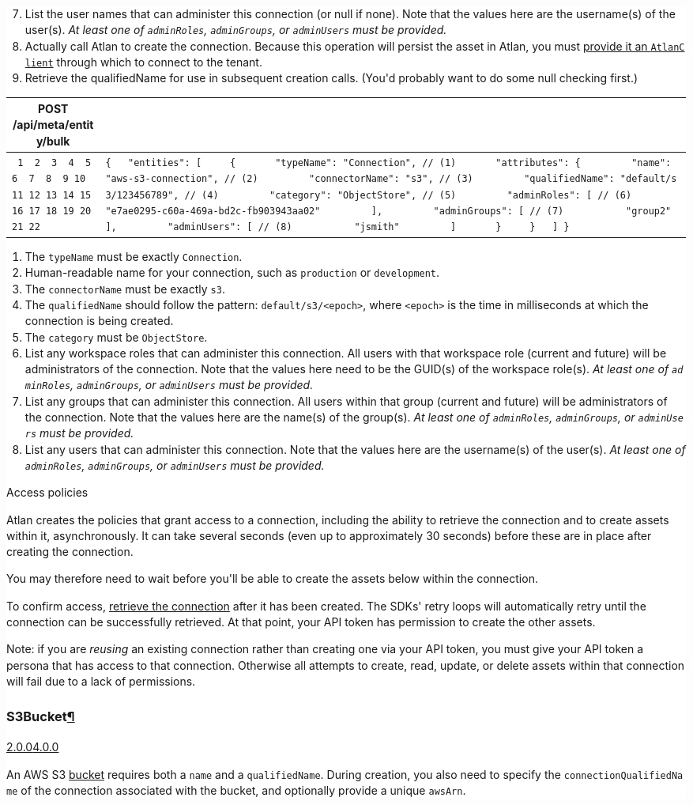 7. List the user names that can administer this connection (or null if none). Note that the values here are the username(s) of the user(s). *At least one of `adminRoles`, `adminGroups`, or `adminUsers` must be provided.*
8. Actually call Atlan to create the connection. Because this operation will persist the asset in Atlan, you must [provide it an `AtlanClient`](../../../sdks/kotlin/#configure-the-sdk) through which to connect to the tenant.
9. Retrieve the qualifiedName for use in subsequent creation calls. (You'd probably want to do some null checking first.)

| POST /api/meta/entity/bulk | |
| --- | --- |
| ```  1  2  3  4  5  6  7  8  9 10 11 12 13 14 15 16 17 18 19 20 21 22 ``` | ``` {   "entities": [     {       "typeName": "Connection", // (1)       "attributes": {         "name": "aws-s3-connection", // (2)         "connectorName": "s3", // (3)         "qualifiedName": "default/s3/123456789", // (4)         "category": "ObjectStore", // (5)         "adminRoles": [ // (6)           "e7ae0295-c60a-469a-bd2c-fb903943aa02"         ],         "adminGroups": [ // (7)           "group2"         ],         "adminUsers": [ // (8)           "jsmith"         ]       }     }   ] }  ``` |

1. The `typeName` must be exactly `Connection`.
2. Human\-readable name for your connection, such as `production` or `development`.
3. The `connectorName` must be exactly `s3`.
4. The `qualifiedName` should follow the pattern: `default/s3/<epoch>`, where `<epoch>` is the time in milliseconds at which the connection is being created.
5. The `category` must be `ObjectStore`.
6. List any workspace roles that can administer this connection. All users with that workspace role (current and future) will be administrators of the connection. Note that the values here need to be the GUID(s) of the workspace role(s). *At least one of `adminRoles`, `adminGroups`, or `adminUsers` must be provided.*
7. List any groups that can administer this connection. All users within that group (current and future) will be administrators of the connection. Note that the values here are the name(s) of the group(s). *At least one of `adminRoles`, `adminGroups`, or `adminUsers` must be provided.*
8. List any users that can administer this connection. Note that the values here are the username(s) of the user(s). *At least one of `adminRoles`, `adminGroups`, or `adminUsers` must be provided.*

Access policies

Atlan creates the policies that grant access to a connection, including the ability to retrieve the connection and to create assets within it, asynchronously. It can take several seconds (even up to approximately 30 seconds) before these are in place after creating the connection.

You may therefore need to wait before you'll be able to create the assets below within the connection.

To confirm access, [retrieve the connection](../../../snippets/advanced-examples/read/) after it has been created. The SDKs' retry loops will automatically retry until the connection can be successfully retrieved. At that point, your API token has permission to create the other assets.

Note: if you are *reusing* an existing connection rather than creating one via your API token, you must give your API token a persona that has access to that connection. Otherwise all attempts to create, read, update, or delete assets within that connection will fail due to a lack of permissions.

### S3Bucket[¶](#s3bucket "Permanent link")

[2\.0\.0](https://github.com/atlanhq/atlan-python/releases/tag/2.0.0 "Minimum version")[4\.0\.0](https://github.com/atlanhq/atlan-java/releases/tag/v4.0.0 "Minimum version")

An AWS S3 [bucket](../../../models/entities/s3bucket/) requires both a `name` and a `qualifiedName`. During creation, you also need to specify the `connectionQualifiedName` of the connection associated with the bucket, and optionally provide a unique `awsArn`.
